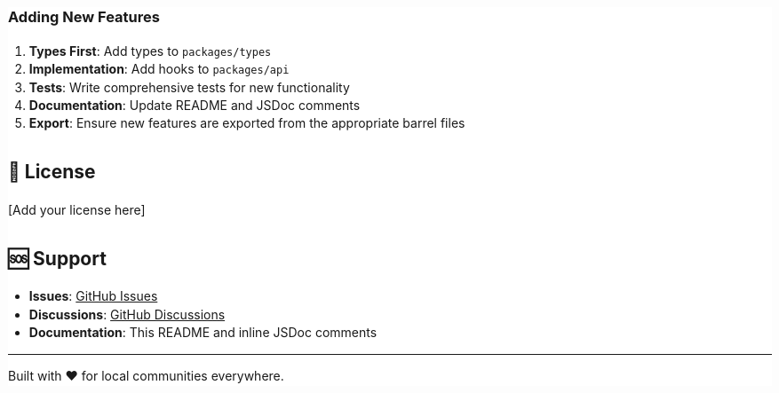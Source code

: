 ### Adding New Features

1. **Types First**: Add types to `packages/types`
2. **Implementation**: Add hooks to `packages/api`
3. **Tests**: Write comprehensive tests for new functionality
4. **Documentation**: Update README and JSDoc comments
5. **Export**: Ensure new features are exported from the appropriate barrel files

## 📝 License

[Add your license here]

## 🆘 Support

- **Issues**: [GitHub Issues](https://github.com/your-org/belong-platform/issues)
- **Discussions**: [GitHub Discussions](https://github.com/your-org/belong-platform/discussions)
- **Documentation**: This README and inline JSDoc comments

---

Built with ❤️ for local communities everywhere.